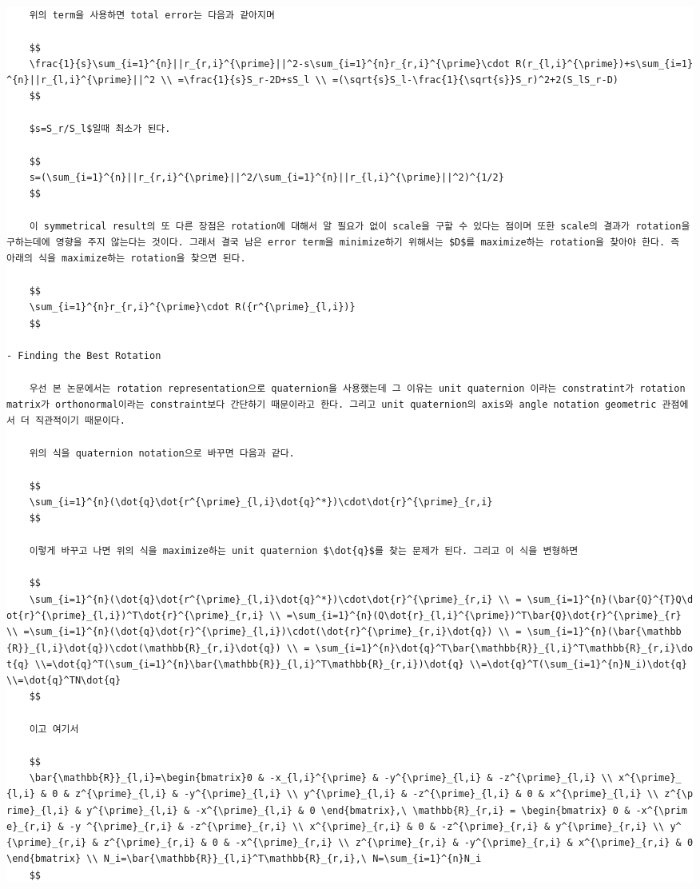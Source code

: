         위의 term을 사용하면 total error는 다음과 같아지며
        
        $$
        \frac{1}{s}\sum_{i=1}^{n}||r_{r,i}^{\prime}||^2-s\sum_{i=1}^{n}r_{r,i}^{\prime}\cdot R(r_{l,i}^{\prime})+s\sum_{i=1}^{n}||r_{l,i}^{\prime}||^2 \\ =\frac{1}{s}S_r-2D+sS_l \\ =(\sqrt{s}S_l-\frac{1}{\sqrt{s}}S_r)^2+2(S_lS_r-D)
        $$
        
        $s=S_r/S_l$일때 최소가 된다.
        
        $$
        s=(\sum_{i=1}^{n}||r_{r,i}^{\prime}||^2/\sum_{i=1}^{n}||r_{l,i}^{\prime}||^2)^{1/2}
        $$
        
        이 symmetrical result의 또 다른 장점은 rotation에 대해서 알 필요가 없이 scale을 구할 수 있다는 점이며 또한 scale의 결과가 rotation을 구하는데에 영향을 주지 않는다는 것이다. 그래서 결국 남은 error term을 minimize하기 위해서는 $D$를 maximize하는 rotation을 찾아야 한다. 즉 아래의 식을 maximize하는 rotation을 찾으면 된다.
        
        $$
        \sum_{i=1}^{n}r_{r,i}^{\prime}\cdot R({r^{\prime}_{l,i})}
        $$
        
    - Finding the Best Rotation
        
        우선 본 논문에서는 rotation representation으로 quaternion을 사용했는데 그 이유는 unit quaternion 이라는 constratint가 rotation matrix가 orthonormal이라는 constraint보다 간단하기 때문이라고 한다. 그리고 unit quaternion의 axis와 angle notation geometric 관점에서 더 직관적이기 때문이다.
        
        위의 식을 quaternion notation으로 바꾸면 다음과 같다.
        
        $$
        \sum_{i=1}^{n}(\dot{q}\dot{r^{\prime}_{l,i}\dot{q}^*})\cdot\dot{r}^{\prime}_{r,i}
        $$
        
        이렇게 바꾸고 나면 위의 식을 maximize하는 unit quaternion $\dot{q}$를 찾는 문제가 된다. 그리고 이 식을 변형하면
        
        $$
        \sum_{i=1}^{n}(\dot{q}\dot{r^{\prime}_{l,i}\dot{q}^*})\cdot\dot{r}^{\prime}_{r,i} \\ = \sum_{i=1}^{n}(\bar{Q}^{T}Q\dot{r}^{\prime}_{l,i})^T\dot{r}^{\prime}_{r,i} \\ =\sum_{i=1}^{n}(Q\dot{r}_{l,i}^{\prime})^T\bar{Q}\dot{r}^{\prime}_{r} \\ =\sum_{i=1}^{n}(\dot{q}\dot{r}^{\prime}_{l,i})\cdot(\dot{r}^{\prime}_{r,i}\dot{q}) \\ = \sum_{i=1}^{n}(\bar{\mathbb{R}}_{l,i}\dot{q})\cdot(\mathbb{R}_{r,i}\dot{q}) \\ = \sum_{i=1}^{n}\dot{q}^T\bar{\mathbb{R}}_{l,i}^T\mathbb{R}_{r,i}\dot{q} \\=\dot{q}^T(\sum_{i=1}^{n}\bar{\mathbb{R}}_{l,i}^T\mathbb{R}_{r,i})\dot{q} \\=\dot{q}^T(\sum_{i=1}^{n}N_i)\dot{q}\\=\dot{q}^TN\dot{q}
        $$
        
        이고 여기서
        
        $$
        \bar{\mathbb{R}}_{l,i}=\begin{bmatrix}0 & -x_{l,i}^{\prime} & -y^{\prime}_{l,i} & -z^{\prime}_{l,i} \\ x^{\prime}_{l,i} & 0 & z^{\prime}_{l,i} & -y^{\prime}_{l,i} \\ y^{\prime}_{l,i} & -z^{\prime}_{l,i} & 0 & x^{\prime}_{l,i} \\ z^{\prime}_{l,i} & y^{\prime}_{l,i} & -x^{\prime}_{l,i} & 0 \end{bmatrix},\ \mathbb{R}_{r,i} = \begin{bmatrix} 0 & -x^{\prime}_{r,i} & -y ^{\prime}_{r,i} & -z^{\prime}_{r,i} \\ x^{\prime}_{r,i} & 0 & -z^{\prime}_{r,i} & y^{\prime}_{r,i} \\ y^{\prime}_{r,i} & z^{\prime}_{r,i} & 0 & -x^{\prime}_{r,i} \\ z^{\prime}_{r,i} & -y^{\prime}_{r,i} & x^{\prime}_{r,i} & 0 \end{bmatrix} \\ N_i=\bar{\mathbb{R}}_{l,i}^T\mathbb{R}_{r,i},\ N=\sum_{i=1}^{n}N_i
        $$
        